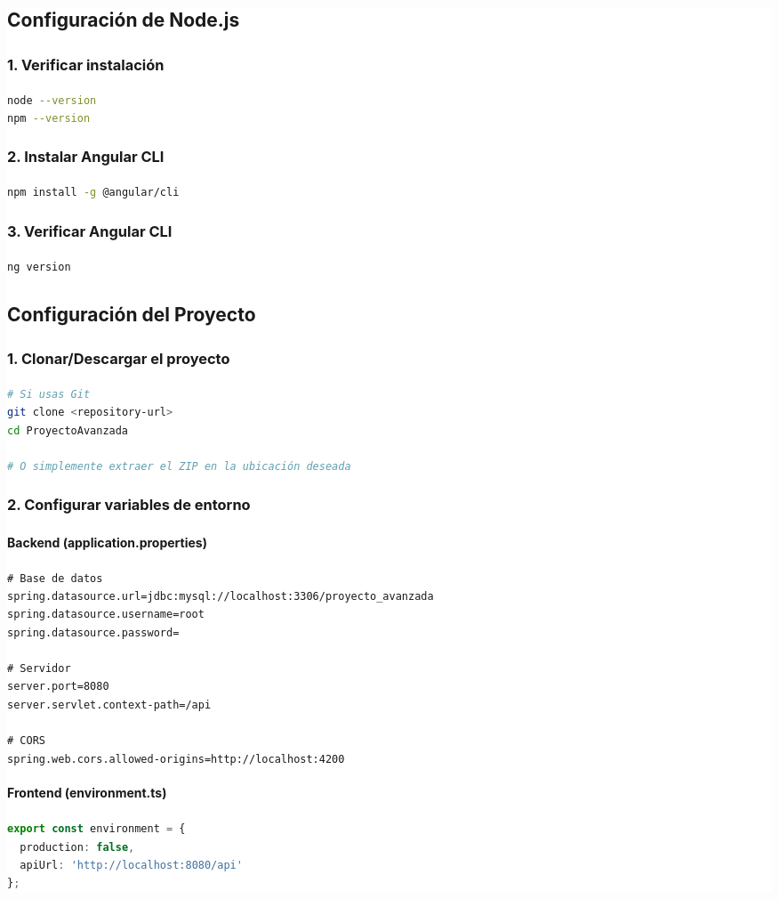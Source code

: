 ## Configuración de Node.js

### 1. Verificar instalación
```bash
node --version
npm --version
```

### 2. Instalar Angular CLI
```bash
npm install -g @angular/cli
```

### 3. Verificar Angular CLI
```bash
ng version
```

## Configuración del Proyecto

### 1. Clonar/Descargar el proyecto
```bash
# Si usas Git
git clone <repository-url>
cd ProyectoAvanzada

# O simplemente extraer el ZIP en la ubicación deseada
```

### 2. Configurar variables de entorno

#### Backend (application.properties)
```properties
# Base de datos
spring.datasource.url=jdbc:mysql://localhost:3306/proyecto_avanzada
spring.datasource.username=root
spring.datasource.password=

# Servidor
server.port=8080
server.servlet.context-path=/api

# CORS
spring.web.cors.allowed-origins=http://localhost:4200
```

#### Frontend (environment.ts)
```typescript
export const environment = {
  production: false,
  apiUrl: 'http://localhost:8080/api'
};
```
